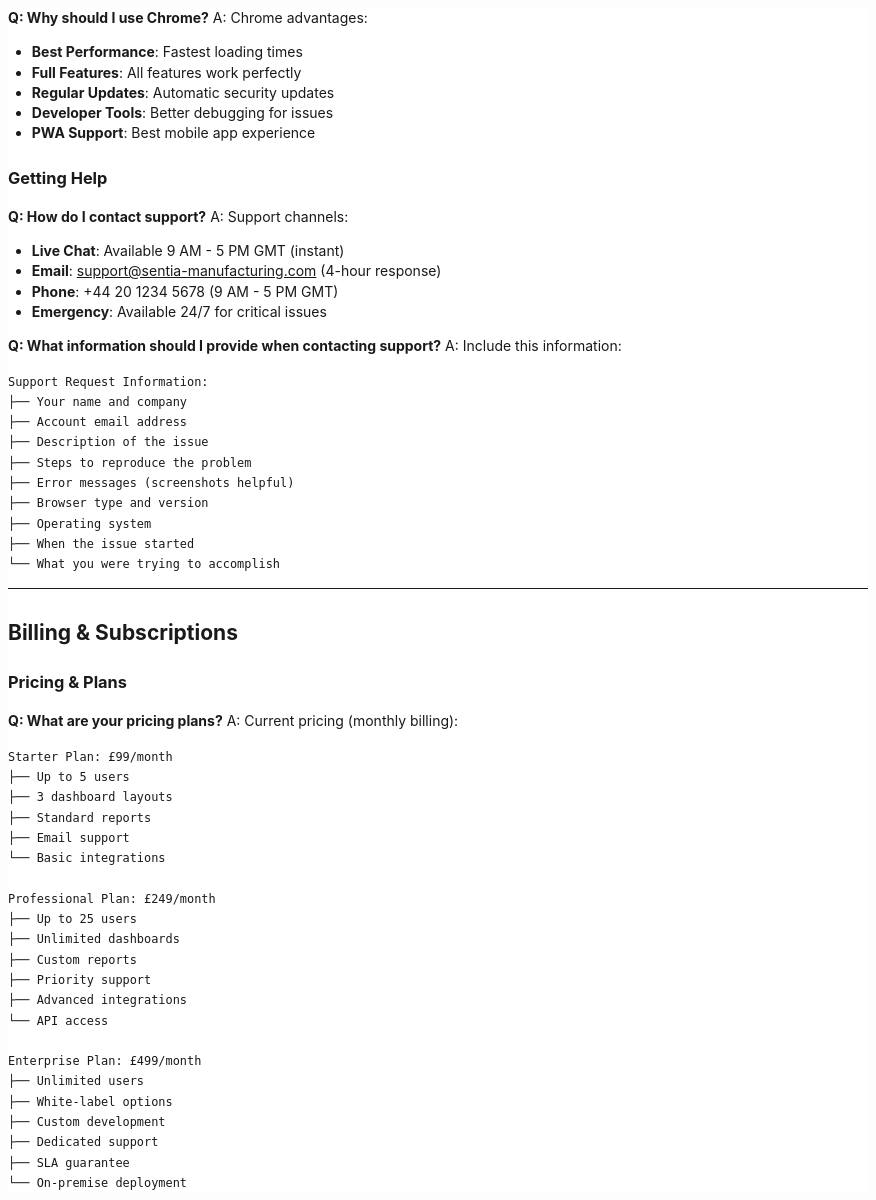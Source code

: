 **Q: Why should I use Chrome?**
A: Chrome advantages:
- **Best Performance**: Fastest loading times
- **Full Features**: All features work perfectly
- **Regular Updates**: Automatic security updates
- **Developer Tools**: Better debugging for issues
- **PWA Support**: Best mobile app experience

### Getting Help

**Q: How do I contact support?**
A: Support channels:
- **Live Chat**: Available 9 AM - 5 PM GMT (instant)
- **Email**: support@sentia-manufacturing.com (4-hour response)
- **Phone**: +44 20 1234 5678 (9 AM - 5 PM GMT)
- **Emergency**: Available 24/7 for critical issues

**Q: What information should I provide when contacting support?**
A: Include this information:
```
Support Request Information:
├── Your name and company
├── Account email address
├── Description of the issue
├── Steps to reproduce the problem
├── Error messages (screenshots helpful)
├── Browser type and version
├── Operating system
├── When the issue started
└── What you were trying to accomplish
```

---

## Billing & Subscriptions

### Pricing & Plans

**Q: What are your pricing plans?**
A: Current pricing (monthly billing):
```
Starter Plan: £99/month
├── Up to 5 users
├── 3 dashboard layouts
├── Standard reports
├── Email support
└── Basic integrations

Professional Plan: £249/month
├── Up to 25 users
├── Unlimited dashboards
├── Custom reports
├── Priority support
├── Advanced integrations
└── API access

Enterprise Plan: £499/month
├── Unlimited users
├── White-label options
├── Custom development
├── Dedicated support
├── SLA guarantee
└── On-premise deployment
```
